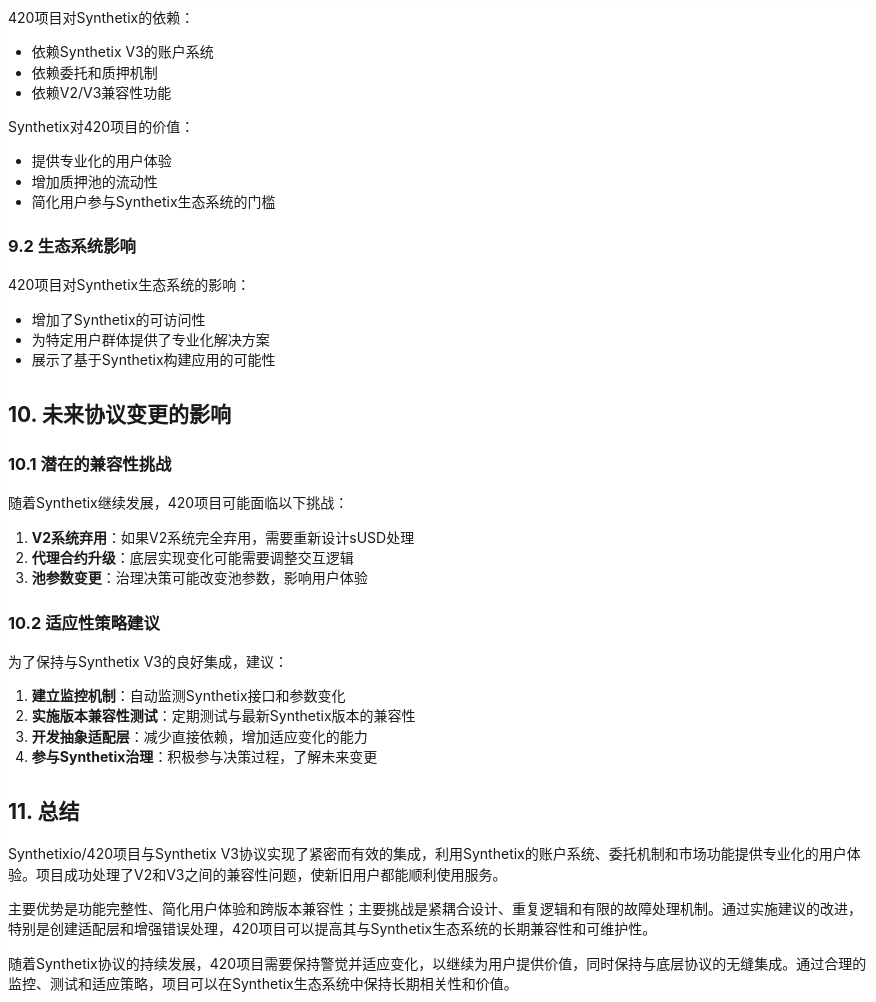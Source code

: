 420项目对Synthetix的依赖：
- 依赖Synthetix V3的账户系统
- 依赖委托和质押机制
- 依赖V2/V3兼容性功能

Synthetix对420项目的价值：
- 提供专业化的用户体验
- 增加质押池的流动性
- 简化用户参与Synthetix生态系统的门槛

### 9.2 生态系统影响

420项目对Synthetix生态系统的影响：
- 增加了Synthetix的可访问性
- 为特定用户群体提供了专业化解决方案
- 展示了基于Synthetix构建应用的可能性

## 10. 未来协议变更的影响

### 10.1 潜在的兼容性挑战

随着Synthetix继续发展，420项目可能面临以下挑战：

1. **V2系统弃用**：如果V2系统完全弃用，需要重新设计sUSD处理
2. **代理合约升级**：底层实现变化可能需要调整交互逻辑
3. **池参数变更**：治理决策可能改变池参数，影响用户体验

### 10.2 适应性策略建议

为了保持与Synthetix V3的良好集成，建议：

1. **建立监控机制**：自动监测Synthetix接口和参数变化
2. **实施版本兼容性测试**：定期测试与最新Synthetix版本的兼容性
3. **开发抽象适配层**：减少直接依赖，增加适应变化的能力
4. **参与Synthetix治理**：积极参与决策过程，了解未来变更

## 11. 总结

Synthetixio/420项目与Synthetix V3协议实现了紧密而有效的集成，利用Synthetix的账户系统、委托机制和市场功能提供专业化的用户体验。项目成功处理了V2和V3之间的兼容性问题，使新旧用户都能顺利使用服务。

主要优势是功能完整性、简化用户体验和跨版本兼容性；主要挑战是紧耦合设计、重复逻辑和有限的故障处理机制。通过实施建议的改进，特别是创建适配层和增强错误处理，420项目可以提高其与Synthetix生态系统的长期兼容性和可维护性。

随着Synthetix协议的持续发展，420项目需要保持警觉并适应变化，以继续为用户提供价值，同时保持与底层协议的无缝集成。通过合理的监控、测试和适应策略，项目可以在Synthetix生态系统中保持长期相关性和价值。 